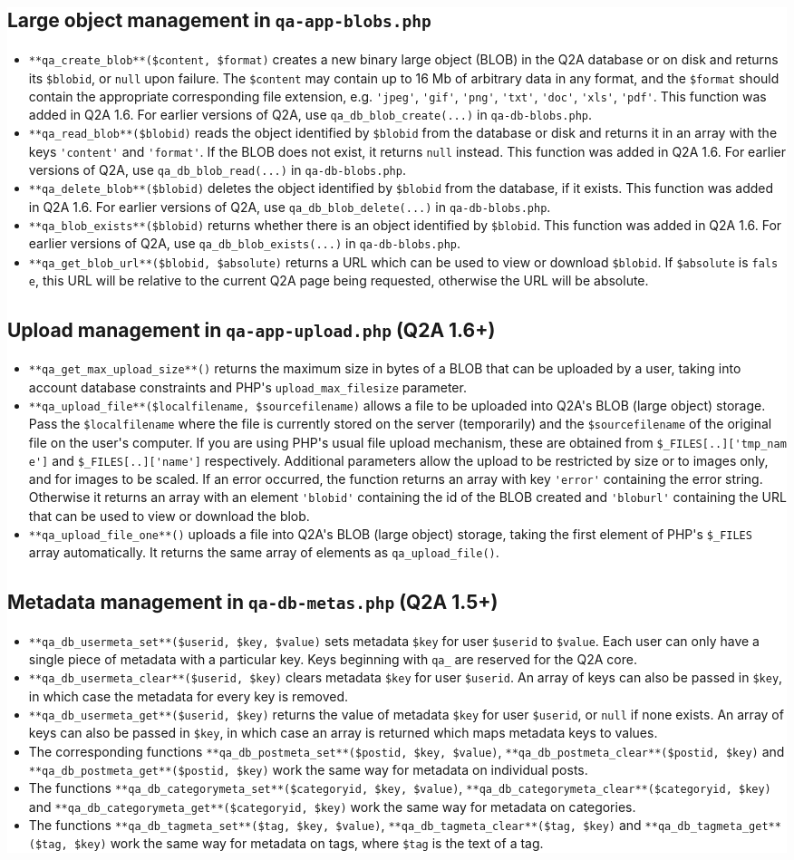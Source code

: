 ## Large object management in `qa-app-blobs.php`

*   `**qa_create_blob**($content, $format)` creates a new binary large object (BLOB) in the Q2A database or on disk and returns its `$blobid`, or `null` upon failure. The `$content` may contain up to 16 Mb of arbitrary data in any format, and the `$format` should contain the appropriate corresponding file extension, e.g. `'jpeg'`, `'gif'`, `'png'`, `'txt'`, `'doc'`, `'xls'`, `'pdf'`. This function was added in Q2A 1.6\. For earlier versions of Q2A, use `qa_db_blob_create(...)` in `qa-db-blobs.php`.
*   `**qa_read_blob**($blobid)` reads the object identified by `$blobid` from the database or disk and returns it in an array with the keys `'content'` and `'format'`. If the BLOB does not exist, it returns `null` instead. This function was added in Q2A 1.6\. For earlier versions of Q2A, use `qa_db_blob_read(...)` in `qa-db-blobs.php`.
*   `**qa_delete_blob**($blobid)` deletes the object identified by `$blobid` from the database, if it exists. This function was added in Q2A 1.6\. For earlier versions of Q2A, use `qa_db_blob_delete(...)` in `qa-db-blobs.php`.
*   `**qa_blob_exists**($blobid)` returns whether there is an object identified by `$blobid`. This function was added in Q2A 1.6\. For earlier versions of Q2A, use `qa_db_blob_exists(...)` in `qa-db-blobs.php`.
*   `**qa_get_blob_url**($blobid, $absolute)` returns a URL which can be used to view or download `$blobid`. If `$absolute` is `false`, this URL will be relative to the current Q2A page being requested, otherwise the URL will be absolute.

## Upload management in `qa-app-upload.php` (Q2A 1.6+)

*   `**qa_get_max_upload_size**()` returns the maximum size in bytes of a BLOB that can be uploaded by a user, taking into account database constraints and PHP's `upload_max_filesize` parameter.
*   `**qa_upload_file**($localfilename, $sourcefilename)` allows a file to be uploaded into Q2A's BLOB (large object) storage. Pass the `$localfilename` where the file is currently stored on the server (temporarily) and the `$sourcefilename` of the original file on the user's computer. If you are using PHP's usual file upload mechanism, these are obtained from `$_FILES[..]['tmp_name']` and `$_FILES[..]['name']` respectively. Additional parameters allow the upload to be restricted by size or to images only, and for images to be scaled. If an error occurred, the function returns an array with key `'error'` containing the error string. Otherwise it returns an array with an element `'blobid'` containing the id of the BLOB created and `'bloburl'` containing the URL that can be used to view or download the blob.
*   `**qa_upload_file_one**()` uploads a file into Q2A's BLOB (large object) storage, taking the first element of PHP's `$_FILES` array automatically. It returns the same array of elements as `qa_upload_file()`.

## Metadata management in `qa-db-metas.php` (Q2A 1.5+)

*   `**qa_db_usermeta_set**($userid, $key, $value)` sets metadata `$key` for user `$userid` to `$value`. Each user can only have a single piece of metadata with a particular key. Keys beginning with `qa_` are reserved for the Q2A core.
*   `**qa_db_usermeta_clear**($userid, $key)` clears metadata `$key` for user `$userid`. An array of keys can also be passed in `$key`, in which case the metadata for every key is removed.
*   `**qa_db_usermeta_get**($userid, $key)` returns the value of metadata `$key` for user `$userid`, or `null` if none exists. An array of keys can also be passed in `$key`, in which case an array is returned which maps metadata keys to values.
*   The corresponding functions `**qa_db_postmeta_set**($postid, $key, $value)`, `**qa_db_postmeta_clear**($postid, $key)` and `**qa_db_postmeta_get**($postid, $key)` work the same way for metadata on individual posts.
*   The functions `**qa_db_categorymeta_set**($categoryid, $key, $value)`, `**qa_db_categorymeta_clear**($categoryid, $key)` and `**qa_db_categorymeta_get**($categoryid, $key)` work the same way for metadata on categories.
*   The functions `**qa_db_tagmeta_set**($tag, $key, $value)`, `**qa_db_tagmeta_clear**($tag, $key)` and `**qa_db_tagmeta_get**($tag, $key)` work the same way for metadata on tags, where `$tag` is the text of a tag.
